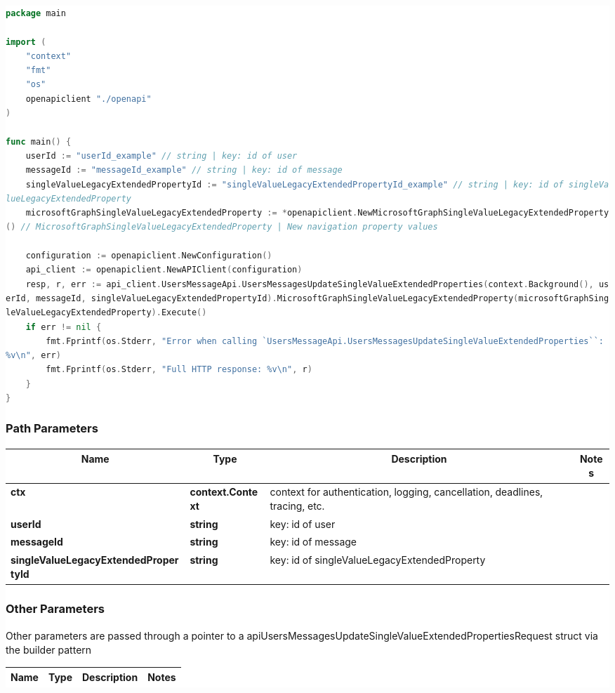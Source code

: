 ```go
package main

import (
    "context"
    "fmt"
    "os"
    openapiclient "./openapi"
)

func main() {
    userId := "userId_example" // string | key: id of user
    messageId := "messageId_example" // string | key: id of message
    singleValueLegacyExtendedPropertyId := "singleValueLegacyExtendedPropertyId_example" // string | key: id of singleValueLegacyExtendedProperty
    microsoftGraphSingleValueLegacyExtendedProperty := *openapiclient.NewMicrosoftGraphSingleValueLegacyExtendedProperty() // MicrosoftGraphSingleValueLegacyExtendedProperty | New navigation property values

    configuration := openapiclient.NewConfiguration()
    api_client := openapiclient.NewAPIClient(configuration)
    resp, r, err := api_client.UsersMessageApi.UsersMessagesUpdateSingleValueExtendedProperties(context.Background(), userId, messageId, singleValueLegacyExtendedPropertyId).MicrosoftGraphSingleValueLegacyExtendedProperty(microsoftGraphSingleValueLegacyExtendedProperty).Execute()
    if err != nil {
        fmt.Fprintf(os.Stderr, "Error when calling `UsersMessageApi.UsersMessagesUpdateSingleValueExtendedProperties``: %v\n", err)
        fmt.Fprintf(os.Stderr, "Full HTTP response: %v\n", r)
    }
}
```

### Path Parameters


Name | Type | Description  | Notes
------------- | ------------- | ------------- | -------------
**ctx** | **context.Context** | context for authentication, logging, cancellation, deadlines, tracing, etc.
**userId** | **string** | key: id of user | 
**messageId** | **string** | key: id of message | 
**singleValueLegacyExtendedPropertyId** | **string** | key: id of singleValueLegacyExtendedProperty | 

### Other Parameters

Other parameters are passed through a pointer to a apiUsersMessagesUpdateSingleValueExtendedPropertiesRequest struct via the builder pattern


Name | Type | Description  | Notes
------------- | ------------- | ------------- | -------------

